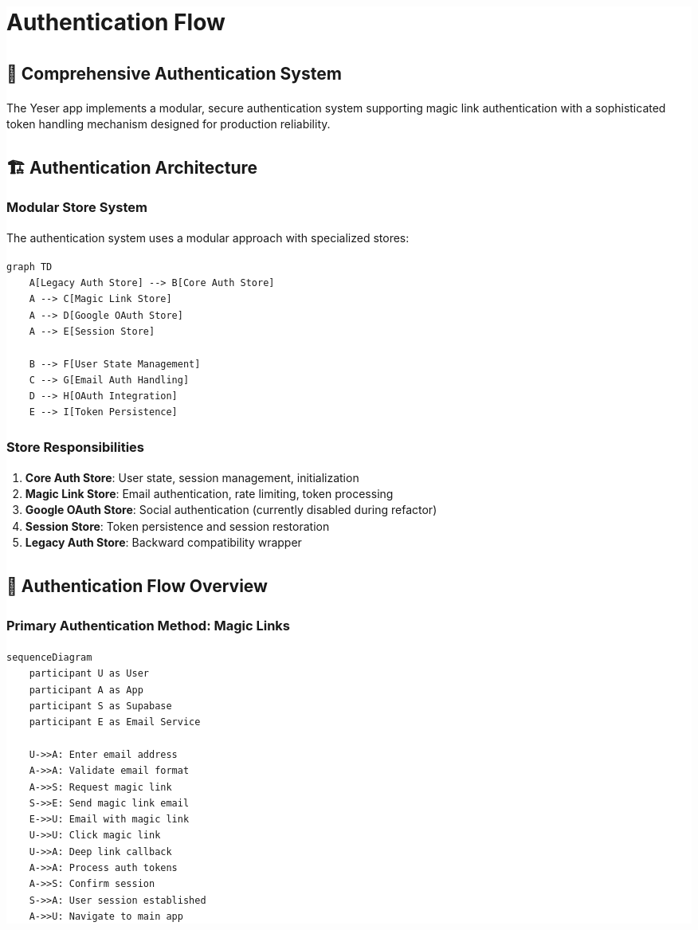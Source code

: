 # Authentication Flow

## 🔐 Comprehensive Authentication System

The Yeser app implements a modular, secure authentication system supporting magic link authentication with a sophisticated token handling mechanism designed for production reliability.

## 🏗️ Authentication Architecture

### Modular Store System

The authentication system uses a modular approach with specialized stores:

```mermaid
graph TD
    A[Legacy Auth Store] --> B[Core Auth Store]
    A --> C[Magic Link Store]
    A --> D[Google OAuth Store]
    A --> E[Session Store]

    B --> F[User State Management]
    C --> G[Email Auth Handling]
    D --> H[OAuth Integration]
    E --> I[Token Persistence]
```

### Store Responsibilities

1. **Core Auth Store**: User state, session management, initialization
2. **Magic Link Store**: Email authentication, rate limiting, token processing
3. **Google OAuth Store**: Social authentication (currently disabled during refactor)
4. **Session Store**: Token persistence and session restoration
5. **Legacy Auth Store**: Backward compatibility wrapper

## 🎯 Authentication Flow Overview

### Primary Authentication Method: Magic Links

```mermaid
sequenceDiagram
    participant U as User
    participant A as App
    participant S as Supabase
    participant E as Email Service

    U->>A: Enter email address
    A->>A: Validate email format
    A->>S: Request magic link
    S->>E: Send magic link email
    E->>U: Email with magic link
    U->>U: Click magic link
    U->>A: Deep link callback
    A->>A: Process auth tokens
    A->>S: Confirm session
    S->>A: User session established
    A->>U: Navigate to main app
```

